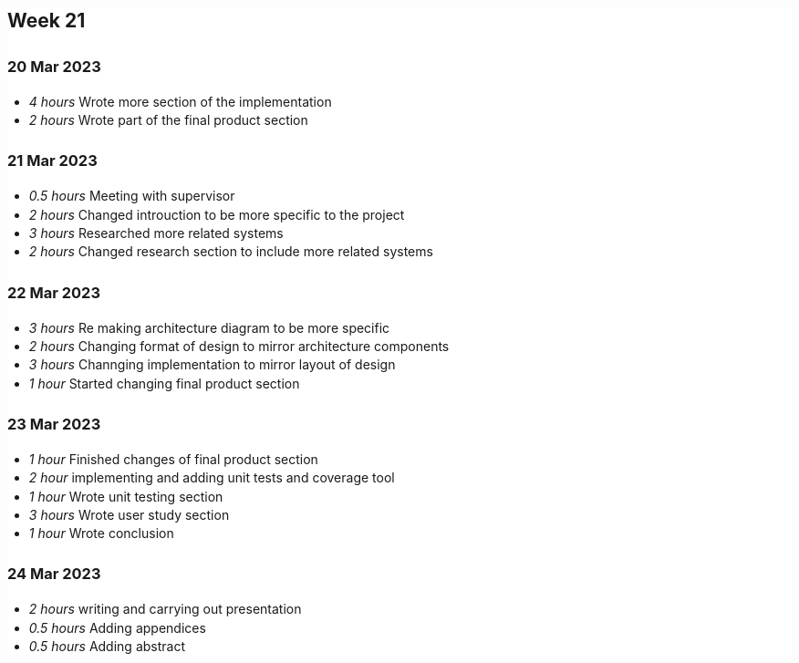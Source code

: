 ## Week 21

### 20 Mar 2023
* *4 hours* Wrote more section of the implementation
* *2 hours* Wrote part of the final product section

### 21 Mar 2023
* *0.5 hours* Meeting with supervisor
* *2 hours* Changed introuction to be more specific to the project
* *3 hours* Researched more related systems
* *2 hours* Changed research section to include more related systems

### 22 Mar 2023
* *3 hours* Re making architecture diagram to be more specific
* *2 hours* Changing format of design to mirror architecture components
* *3 hours* Channging implementation to mirror layout of design
* *1 hour* Started changing final product section

### 23 Mar 2023
* *1 hour* Finished changes of final product section
* *2 hour* implementing and adding unit tests and coverage tool
* *1 hour* Wrote unit testing section
* *3 hours* Wrote user study section
* *1 hour* Wrote conclusion

### 24 Mar 2023
* *2 hours* writing and carrying out presentation
* *0.5 hours* Adding appendices 
* *0.5 hours* Adding abstract
